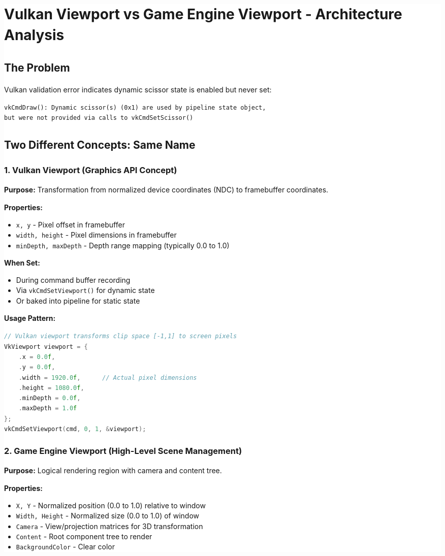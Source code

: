 # Vulkan Viewport vs Game Engine Viewport - Architecture Analysis

## The Problem

Vulkan validation error indicates dynamic scissor state is enabled but never set:
```
vkCmdDraw(): Dynamic scissor(s) (0x1) are used by pipeline state object, 
but were not provided via calls to vkCmdSetScissor()
```

## Two Different Concepts: Same Name

### 1. **Vulkan Viewport** (Graphics API Concept)
**Purpose:** Transformation from normalized device coordinates (NDC) to framebuffer coordinates.

**Properties:**
- `x, y` - Pixel offset in framebuffer
- `width, height` - Pixel dimensions in framebuffer  
- `minDepth, maxDepth` - Depth range mapping (typically 0.0 to 1.0)

**When Set:** 
- During command buffer recording
- Via `vkCmdSetViewport()` for dynamic state
- Or baked into pipeline for static state

**Usage Pattern:**
```cpp
// Vulkan viewport transforms clip space [-1,1] to screen pixels
VkViewport viewport = {
    .x = 0.0f,
    .y = 0.0f,
    .width = 1920.0f,      // Actual pixel dimensions
    .height = 1080.0f,
    .minDepth = 0.0f,
    .maxDepth = 1.0f
};
vkCmdSetViewport(cmd, 0, 1, &viewport);
```

### 2. **Game Engine Viewport** (High-Level Scene Management)
**Purpose:** Logical rendering region with camera and content tree.

**Properties:**
- `X, Y` - Normalized position (0.0 to 1.0) relative to window
- `Width, Height` - Normalized size (0.0 to 1.0) of window
- `Camera` - View/projection matrices for 3D transformation
- `Content` - Root component tree to render
- `BackgroundColor` - Clear color
